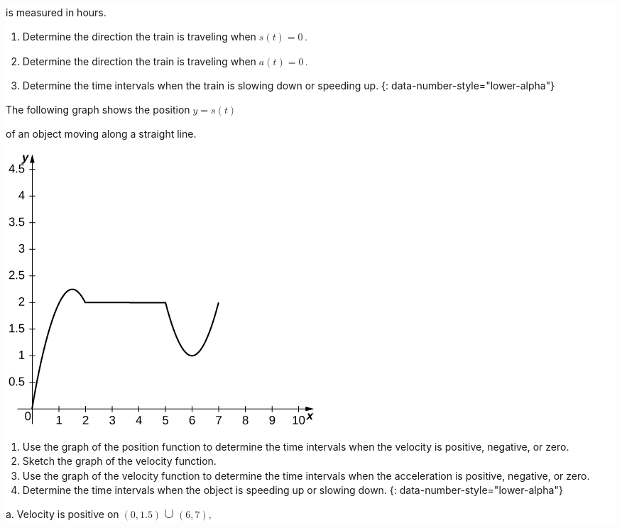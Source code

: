  is measured in hours.

1.  Determine the direction the train is traveling when
    <math xmlns="http://www.w3.org/1998/Math/MathML"><mrow><mi>s</mi><mrow><mo>(</mo><mi>t</mi><mo>)</mo></mrow><mo>=</mo><mn>0</mn><mo>.</mo></mrow></math>

2.  Determine the direction the train is traveling when
    <math xmlns="http://www.w3.org/1998/Math/MathML"><mrow><mi>a</mi><mrow><mo>(</mo><mi>t</mi><mo>)</mo></mrow><mo>=</mo><mn>0</mn><mo>.</mo></mrow></math>

3.  Determine the time intervals when the train is slowing down or speeding up.
{: data-number-style="lower-alpha"}

</div>
</div>
<div data-type="exercise" class="exercise">
<div data-type="problem" class="problem" markdown="1">
The following graph shows the position <math xmlns="http://www.w3.org/1998/Math/MathML"><mrow><mi>y</mi><mo>=</mo><mi>s</mi><mrow><mo>(</mo><mi>t</mi><mo>)</mo></mrow></mrow></math>

 of an object moving along a straight line.

<span data-type="media" data-alt="On the Cartesian coordinate plane, a function is graphed that is part of a parabola from the origin to (2, 2) with maximum at (1.5, 2.25). Then the function is constant until (5, 2), at which points becomes a parabola again, decreasing to a minimum at (6, 1) and then increasing to (7, 2)."> ![On the Cartesian coordinate plane, a function is graphed that is part of a parabola from the origin to (2, 2) with maximum at (1.5, 2.25). Then the function is constant until (5, 2), at which points becomes a parabola again, decreasing to a minimum at (6, 1) and then increasing to (7, 2).](../resources/CNX_Calc_Figure_03_04_201.jpg) </span>
1.  Use the graph of the position function to determine the time intervals when the velocity is positive, negative, or zero.
2.  Sketch the graph of the velocity function.
3.  Use the graph of the velocity function to determine the time intervals when the acceleration is positive, negative, or zero.
4.  Determine the time intervals when the object is speeding up or slowing down.
{: data-number-style="lower-alpha"}

</div>
<div data-type="solution" class="solution" markdown="1">
a. Velocity is positive on <math xmlns="http://www.w3.org/1998/Math/MathML"><mrow><mrow><mo>(</mo><mrow><mn>0</mn><mo>,</mo><mn>1.5</mn></mrow><mo>)</mo></mrow><mstyle mathsize="140%" displaystyle="true"><mo>∪</mo></mstyle><mrow><mo>(</mo><mrow><mn>6</mn><mo>,</mo><mn>7</mn></mrow><mo>)</mo></mrow><mo>,</mo></mrow></math>

